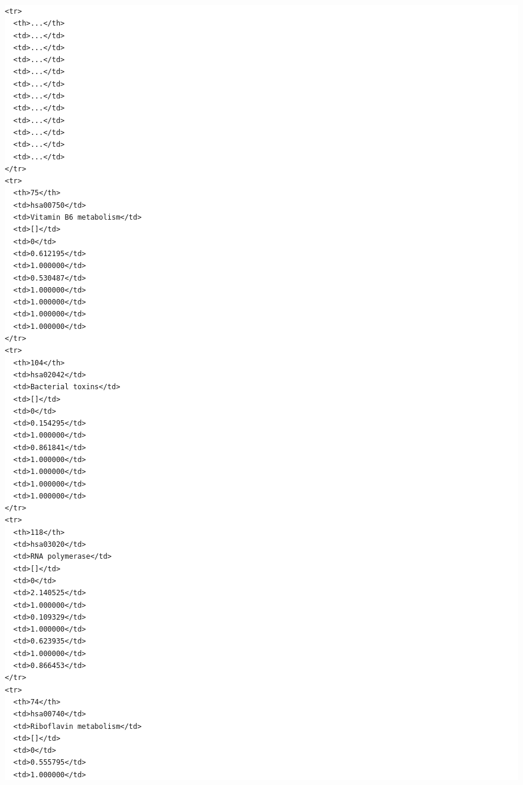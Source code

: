     <tr>
      <th>...</th>
      <td>...</td>
      <td>...</td>
      <td>...</td>
      <td>...</td>
      <td>...</td>
      <td>...</td>
      <td>...</td>
      <td>...</td>
      <td>...</td>
      <td>...</td>
      <td>...</td>
    </tr>
    <tr>
      <th>75</th>
      <td>hsa00750</td>
      <td>Vitamin B6 metabolism</td>
      <td>[]</td>
      <td>0</td>
      <td>0.612195</td>
      <td>1.000000</td>
      <td>0.530487</td>
      <td>1.000000</td>
      <td>1.000000</td>
      <td>1.000000</td>
      <td>1.000000</td>
    </tr>
    <tr>
      <th>104</th>
      <td>hsa02042</td>
      <td>Bacterial toxins</td>
      <td>[]</td>
      <td>0</td>
      <td>0.154295</td>
      <td>1.000000</td>
      <td>0.861841</td>
      <td>1.000000</td>
      <td>1.000000</td>
      <td>1.000000</td>
      <td>1.000000</td>
    </tr>
    <tr>
      <th>118</th>
      <td>hsa03020</td>
      <td>RNA polymerase</td>
      <td>[]</td>
      <td>0</td>
      <td>2.140525</td>
      <td>1.000000</td>
      <td>0.109329</td>
      <td>1.000000</td>
      <td>0.623935</td>
      <td>1.000000</td>
      <td>0.866453</td>
    </tr>
    <tr>
      <th>74</th>
      <td>hsa00740</td>
      <td>Riboflavin metabolism</td>
      <td>[]</td>
      <td>0</td>
      <td>0.555795</td>
      <td>1.000000</td>